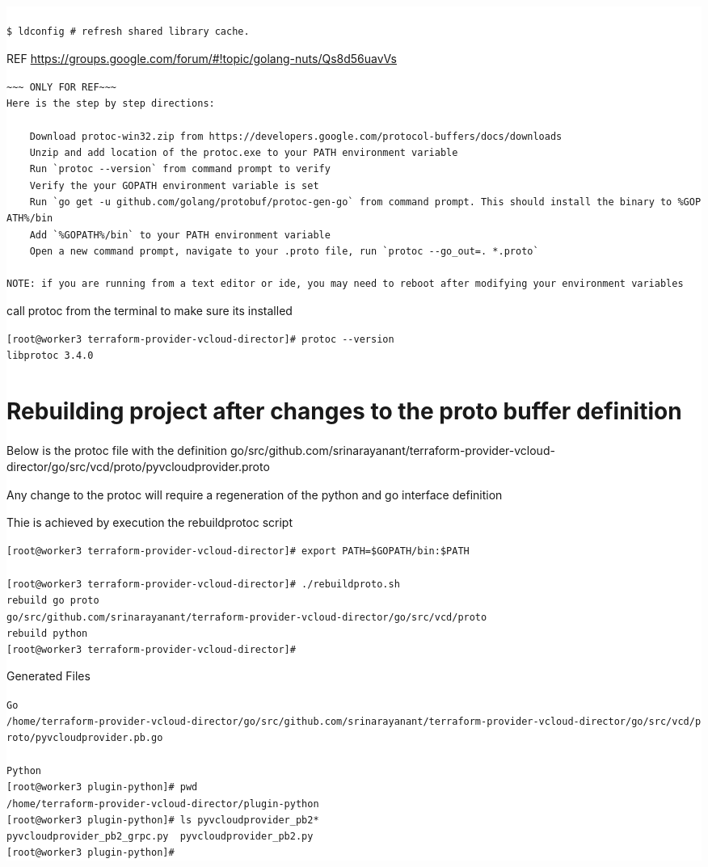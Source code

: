 ```

$ ldconfig # refresh shared library cache.
```
REF
https://groups.google.com/forum/#!topic/golang-nuts/Qs8d56uavVs
```
~~~ ONLY FOR REF~~~
Here is the step by step directions:

    Download protoc-win32.zip from https://developers.google.com/protocol-buffers/docs/downloads
    Unzip and add location of the protoc.exe to your PATH environment variable
    Run `protoc --version` from command prompt to verify
    Verify the your GOPATH environment variable is set
    Run `go get -u github.com/golang/protobuf/protoc-gen-go` from command prompt. This should install the binary to %GOPATH%/bin
    Add `%GOPATH%/bin` to your PATH environment variable
    Open a new command prompt, navigate to your .proto file, run `protoc --go_out=. *.proto` 

NOTE: if you are running from a text editor or ide, you may need to reboot after modifying your environment variables
```

call protoc   from the terminal to make sure its installed 

```
[root@worker3 terraform-provider-vcloud-director]# protoc --version
libprotoc 3.4.0
```

# Rebuilding project after changes to the proto buffer definition

Below is the protoc file with the definition
go/src/github.com/srinarayanant/terraform-provider-vcloud-director/go/src/vcd/proto/pyvcloudprovider.proto

Any change to the protoc will require a regeneration of the python and go interface definition

Thie is achieved by execution the rebuildprotoc script

```
[root@worker3 terraform-provider-vcloud-director]# export PATH=$GOPATH/bin:$PATH

[root@worker3 terraform-provider-vcloud-director]# ./rebuildproto.sh 
rebuild go proto
go/src/github.com/srinarayanant/terraform-provider-vcloud-director/go/src/vcd/proto
rebuild python
[root@worker3 terraform-provider-vcloud-director]# 
```

Generated Files 

```
Go
/home/terraform-provider-vcloud-director/go/src/github.com/srinarayanant/terraform-provider-vcloud-director/go/src/vcd/proto/pyvcloudprovider.pb.go 

Python
[root@worker3 plugin-python]# pwd
/home/terraform-provider-vcloud-director/plugin-python
[root@worker3 plugin-python]# ls pyvcloudprovider_pb2*
pyvcloudprovider_pb2_grpc.py  pyvcloudprovider_pb2.py
[root@worker3 plugin-python]#
```
